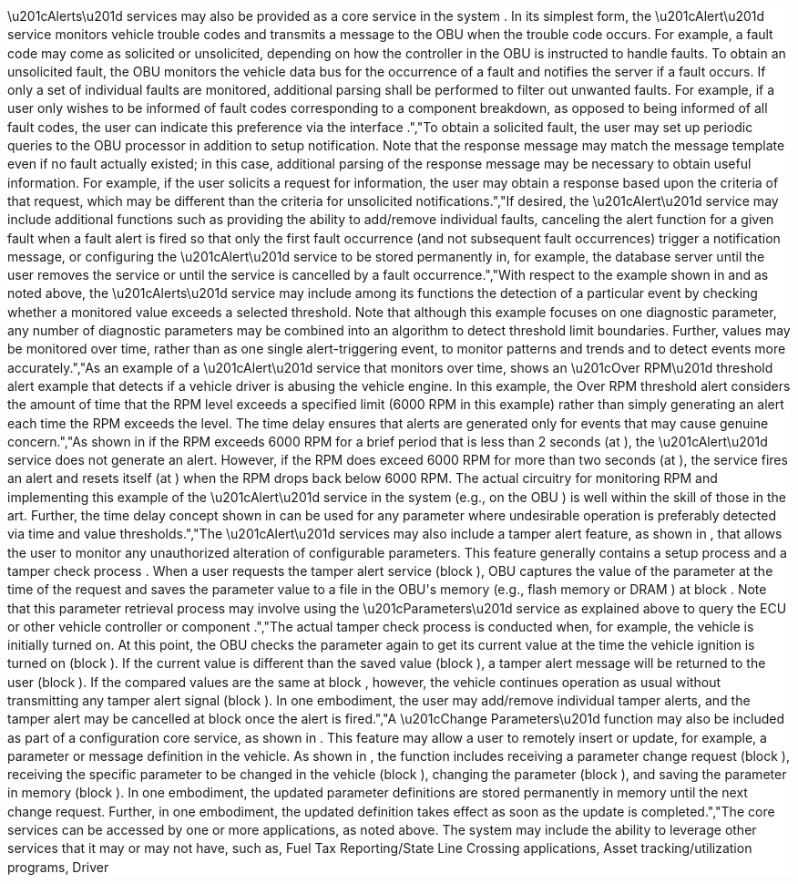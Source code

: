 \u201cAlerts\u201d services may also be provided as a core service in the system . In its simplest form, the \u201cAlert\u201d service monitors vehicle trouble codes and transmits a message to the OBU  when the trouble code occurs. For example, a fault code may come as solicited or unsolicited, depending on how the controller  in the OBU  is instructed to handle faults. To obtain an unsolicited fault, the OBU  monitors the vehicle data bus  for the occurrence of a fault and notifies the server  if a fault occurs. If only a set of individual faults are monitored, additional parsing shall be performed to filter out unwanted faults. For example, if a user only wishes to be informed of fault codes corresponding to a component breakdown, as opposed to being informed of all fault codes, the user can indicate this preference via the interface .","To obtain a solicited fault, the user may set up periodic queries to the OBU processor  in addition to setup notification. Note that the response message may match the message template even if no fault actually existed; in this case, additional parsing of the response message may be necessary to obtain useful information. For example, if the user solicits a request for information, the user may obtain a response based upon the criteria of that request, which may be different than the criteria for unsolicited notifications.","If desired, the \u201cAlert\u201d service may include additional functions such as providing the ability to add\/remove individual faults, canceling the alert function for a given fault when a fault alert is fired so that only the first fault occurrence (and not subsequent fault occurrences) trigger a notification message, or configuring the \u201cAlert\u201d service to be stored permanently in, for example, the database server until the user removes the service or until the service is cancelled by a fault occurrence.","With respect to the example shown in  and as noted above, the \u201cAlerts\u201d service may include among its functions the detection of a particular event by checking whether a monitored value exceeds a selected threshold. Note that although this example focuses on one diagnostic parameter, any number of diagnostic parameters may be combined into an algorithm to detect threshold limit boundaries. Further, values may be monitored over time, rather than as one single alert-triggering event, to monitor patterns and trends and to detect events more accurately.","As an example of a \u201cAlert\u201d service that monitors over time,  shows an \u201cOver RPM\u201d threshold alert example that detects if a vehicle driver is abusing the vehicle engine. In this example, the Over RPM threshold alert considers the amount of time that the RPM level exceeds a specified limit (6000 RPM in this example) rather than simply generating an alert each time the RPM exceeds the level. The time delay ensures that alerts are generated only for events that may cause genuine concern.","As shown in  if the RPM exceeds 6000 RPM for a brief period that is less than 2 seconds (at ), the \u201cAlert\u201d service does not generate an alert. However, if the RPM does exceed 6000 RPM for more than two seconds (at ), the service fires an alert  and resets itself (at ) when the RPM drops back below 6000 RPM. The actual circuitry for monitoring RPM and implementing this example of the \u201cAlert\u201d service in the system  (e.g., on the OBU ) is well within the skill of those in the art. Further, the time delay concept shown in  can be used for any parameter where undesirable operation is preferably detected via time and value thresholds.","The \u201cAlert\u201d services may also include a tamper alert feature, as shown in , that allows the user to monitor any unauthorized alteration of configurable parameters. This feature  generally contains a setup process  and a tamper check process . When a user requests the tamper alert service (block ), OBU  captures the value of the parameter at the time of the request and saves the parameter value to a file in the OBU's memory (e.g., flash memory  or DRAM ) at block . Note that this parameter retrieval process may involve using the \u201cParameters\u201d service as explained above to query the ECU or other vehicle controller or component .","The actual tamper check process is conducted when, for example, the vehicle is initially turned on. At this point, the OBU  checks the parameter again to get its current value at the time the vehicle ignition is turned on (block ). If the current value is different than the saved value (block ), a tamper alert message will be returned to the user (block ). If the compared values are the same at block , however, the vehicle continues operation as usual without transmitting any tamper alert signal (block ). In one embodiment, the user may add\/remove individual tamper alerts, and the tamper alert may be cancelled at block  once the alert is fired.","A \u201cChange Parameters\u201d function may also be included as part of a configuration core service, as shown in . This feature may allow a user to remotely insert or update, for example, a parameter or message definition in the vehicle. As shown in , the function  includes receiving a parameter change request (block ), receiving the specific parameter to be changed in the vehicle (block ), changing the parameter (block ), and saving the parameter in memory (block ). In one embodiment, the updated parameter definitions are stored permanently in memory until the next change request. Further, in one embodiment, the updated definition takes effect as soon as the update is completed.","The core services can be accessed by one or more applications, as noted above. The system  may include the ability to leverage other services that it may or may not have, such as, Fuel Tax Reporting\/State Line Crossing applications, Asset tracking\/utilization programs, Driver